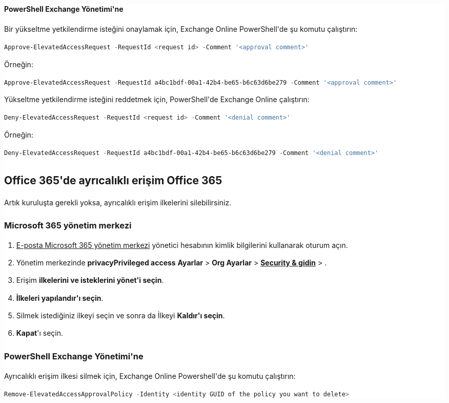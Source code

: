 #### <a name="in-exchange-management-powershell"></a>PowerShell Exchange Yönetimi'ne

Bir yükseltme yetkilendirme isteğini onaylamak için, Exchange Online PowerShell'de şu komutu çalıştırın:

```PowerShell
Approve-ElevatedAccessRequest -RequestId <request id> -Comment '<approval comment>'
```

Örneğin:

```PowerShell
Approve-ElevatedAccessRequest -RequestId a4bc1bdf-00a1-42b4-be65-b6c63d6be279 -Comment '<approval comment>'
```

Yükseltme yetkilendirme isteğini reddetmek için, PowerShell'de Exchange Online çalıştırın:

```PowerShell
Deny-ElevatedAccessRequest -RequestId <request id> -Comment '<denial comment>'
```

Örneğin:

```PowerShell
Deny-ElevatedAccessRequest -RequestId a4bc1bdf-00a1-42b4-be65-b6c63d6be279 -Comment '<denial comment>'
```

## <a name="delete-a-privileged-access-policy-in-office-365"></a>Office 365'de ayrıcalıklı erişim Office 365

Artık kuruluşta gerekli yoksa, ayrıcalıklı erişim ilkelerini silebilirsiniz.

### <a name="in-the-microsoft-365-admin-center"></a>Microsoft 365 yönetim merkezi

1. [E-posta Microsoft 365 yönetim merkezi](https://admin.microsoft.com) yönetici hesabının kimlik bilgilerini kullanarak oturum açın.

2. Yönetim merkezinde **privacyPrivileged access** **Ayarlar** >  **Org Ayarlar** >  <a href="https://go.microsoft.com/fwlink/p/?linkid=2072756" target="_blank">**Security & gidin**</a> > .

3. Erişim **ilkelerini ve isteklerini yönet'i seçin**.

4. **İlkeleri yapılandır'ı seçin**.

5. Silmek istediğiniz ilkeyi seçin ve sonra da İlkeyi **Kaldır'ı seçin**.

6. **Kapat**'ı seçin.

### <a name="in-exchange-management-powershell"></a>PowerShell Exchange Yönetimi'ne

Ayrıcalıklı erişim ilkesi silmek için, Exchange Online Powershell'de şu komutu çalıştırın:

```PowerShell
Remove-ElevatedAccessApprovalPolicy -Identity <identity GUID of the policy you want to delete>
```
